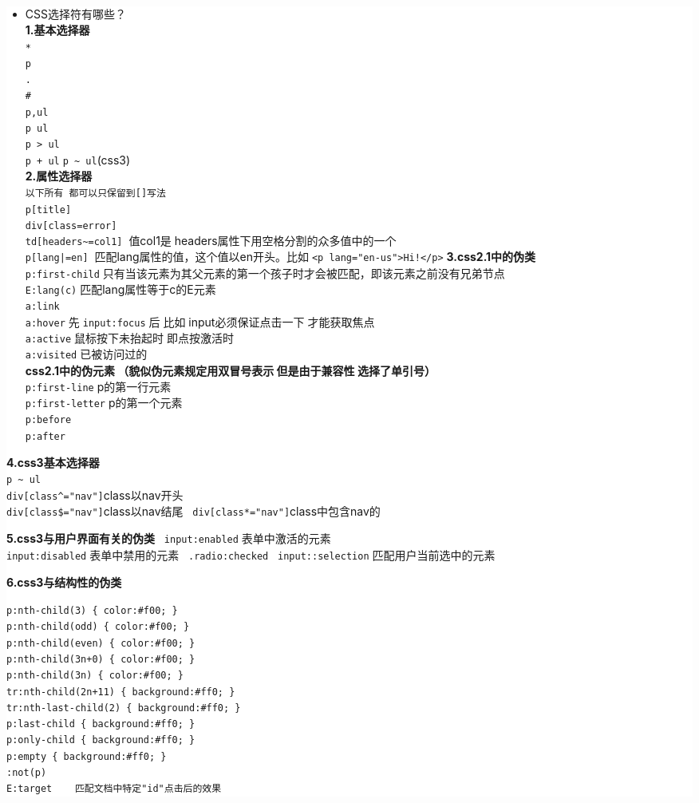 * CSS选择符有哪些？  
**1.基本选择器**  
`*`  
`p`  
`.`  
`#`  
`p,ul`  
`p ul`  
`p > ul`  
`p + ul` `p ~ ul`(css3)  
**2.属性选择器**  
`以下所有 都可以只保留到[]写法`  
`p[title]`  
`div[class=error]`  
`td[headers~=col1]`  值col1是 headers属性下用空格分割的众多值中的一个  
`p[lang|=en]`  匹配lang属性的值，这个值以en开头。比如 `<p lang="en-us">Hi!</p>` 
**3.css2.1中的伪类**  
`p:first-child` 只有当该元素为其父元素的第一个孩子时才会被匹配，即该元素之前没有兄弟节点  
`E:lang(c)` 匹配lang属性等于c的E元素  
`a:link`  
`a:hover` 先
`input:focus` 后 比如 input必须保证点击一下 才能获取焦点  
`a:active` 鼠标按下未抬起时 即点按激活时  
`a:visited` 已被访问过的  
**css2.1中的伪元素  （貌似伪元素规定用双冒号表示 但是由于兼容性 选择了单引号）**    
`p:first-line` p的第一行元素  
`p:first-letter` p的第一个元素   
`p:before`  
`p:after`  

**4.css3基本选择器**  
`p ~ ul`  
`div[class^="nav"]`class以nav开头  
`div[class$="nav"]`class以nav结尾  
`div[class*="nav"]`class中包含nav的   

**5.css3与用户界面有关的伪类**  
`input:enabled`  表单中激活的元素  
`input:disabled` 表单中禁用的元素  
`.radio:checked`  
`input::selection` 匹配用户当前选中的元素  

**6.css3与结构性的伪类**    

```
p:nth-child(3) { color:#f00; }
p:nth-child(odd) { color:#f00; }
p:nth-child(even) { color:#f00; }
p:nth-child(3n+0) { color:#f00; }
p:nth-child(3n) { color:#f00; }
tr:nth-child(2n+11) { background:#ff0; }
tr:nth-last-child(2) { background:#ff0; }
p:last-child { background:#ff0; }
p:only-child { background:#ff0; }
p:empty { background:#ff0; }
:not(p)  
E:target	匹配文档中特定"id"点击后的效果
```  
